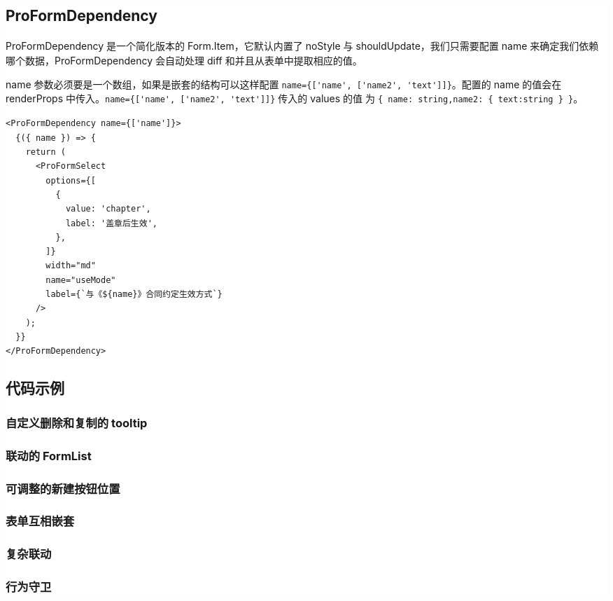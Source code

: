 ## ProFormDependency

ProFormDependency 是一个简化版本的 Form.Item，它默认内置了 noStyle 与 shouldUpdate，我们只需要配置 name 来确定我们依赖哪个数据，ProFormDependency 会自动处理 diff 和并且从表单中提取相应的值。

name 参数必须要是一个数组，如果是嵌套的结构可以这样配置 `name={['name', ['name2', 'text']]}`。配置的 name 的值会在 renderProps 中传入。`name={['name', ['name2', 'text']]}` 传入的 values 的值 为 `{ name: string,name2: { text:string } }`。

```tsx | pure
<ProFormDependency name={['name']}>
  {({ name }) => {
    return (
      <ProFormSelect
        options={[
          {
            value: 'chapter',
            label: '盖章后生效',
          },
        ]}
        width="md"
        name="useMode"
        label={`与《${name}》合同约定生效方式`}
      />
    );
  }}
</ProFormDependency>
```

## 代码示例

### 自定义删除和复制的 tooltip

<code src="../../../demos/form/Group/list-tooltip.tsx" title="ProForm.List" ></code>

### 联动的 FormList

<code src="../../../demos/form/Group/base-use.tsx" title="ProForm.List" ></code>

### 可调整的新建按钮位置

<code src="../../../demos/form/Group/list.tsx" title="ProForm.List-position" ></code>

### 表单互相嵌套

<code src="../../../demos/form/Group/nested-list.tsx" title="ProForm.List-ProFormList" ></code>

### 复杂联动

<code src="../../../demos/form/Group/dependency.tsx" title="ProForm.List-dependency" ></code>

### 行为守卫
